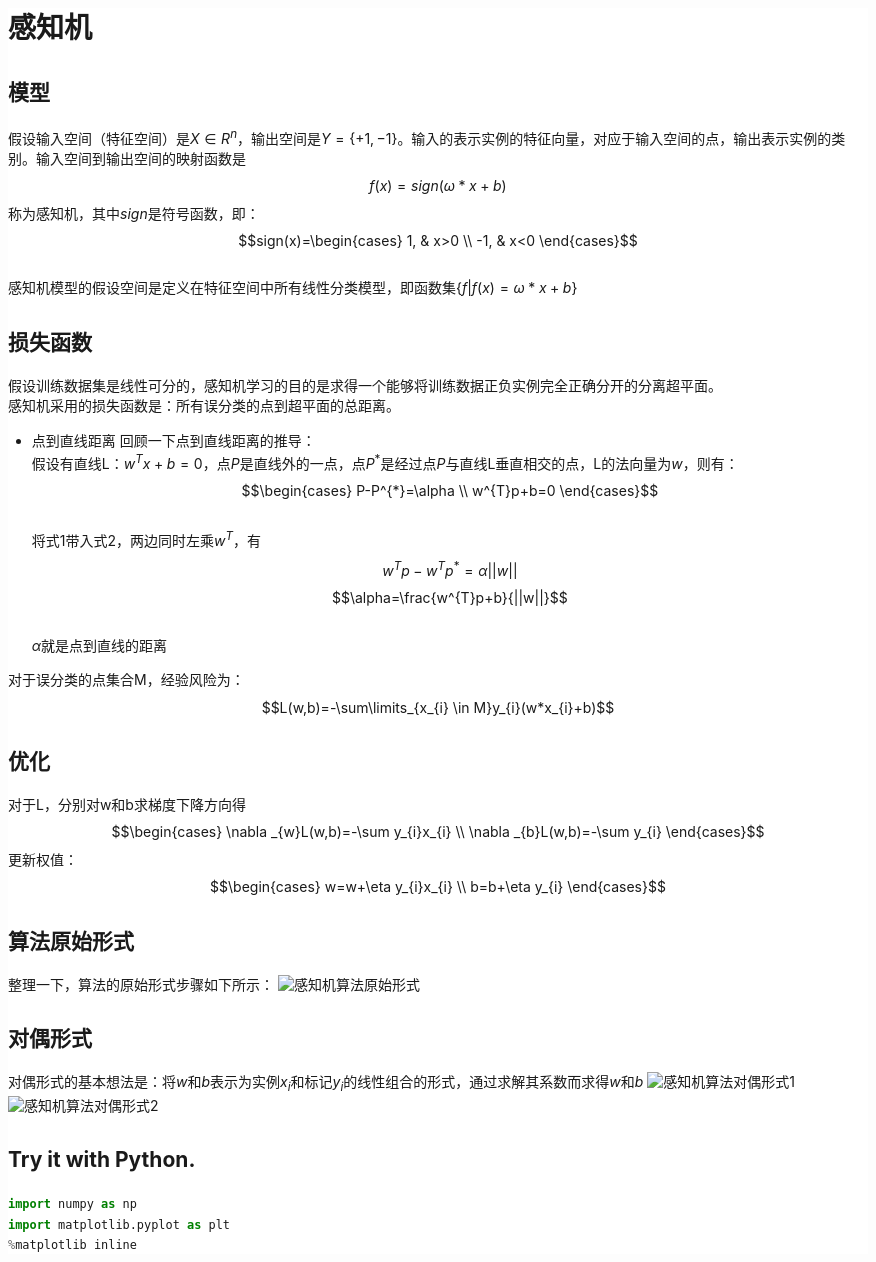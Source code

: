 <script type="text/javascript" src="http://cdn.mathjax.org/mathjax/latest/MathJax.js?config=default"></script>

# 感知机
## 模型
假设输入空间（特征空间）是$X \in R^{n}$，输出空间是$Y=\{+1,-1\}$。输入的表示实例的特征向量，对应于输入空间的点，输出表示实例的类别。输入空间到输出空间的映射函数是$$f(x)=sign(\omega*x+b)$$称为感知机，其中$sign$是符号函数，即：$$sign(x)=\begin{cases} 1, & x>0 \\ -1, & x<0 \end{cases}$$  
感知机模型的假设空间是定义在特征空间中所有线性分类模型，即函数集$\{f|f(x)=\omega*x+b\}$

## 损失函数
假设训练数据集是线性可分的，感知机学习的目的是求得一个能够将训练数据正负实例完全正确分开的分离超平面。  
感知机采用的损失函数是：所有误分类的点到超平面的总距离。

- 点到直线距离
回顾一下点到直线距离的推导：  
假设有直线L：$w^{T}x+b=0$，点$P$是直线外的一点，点$P^{*}$是经过点$P$与直线L垂直相交的点，L的法向量为$w$，则有：$$\begin{cases} P-P^{*}=\alpha \\ w^{T}p+b=0 \end{cases}$$  
将式1带入式2，两边同时左乘$w^{T}$，有$$w^{T}p-w^{T}p^{*}=\alpha ||w|| $$ $$\alpha=\frac{w^{T}p+b}{||w||}$$  
$\alpha$就是点到直线的距离

对于误分类的点集合M，经验风险为：$$L(w,b)=-\sum\limits_{x_{i} \in M}y_{i}(w*x_{i}+b)$$
## 优化
对于L，分别对w和b求梯度下降方向得$$\begin{cases} \nabla _{w}L(w,b)=-\sum y_{i}x_{i} \\ \nabla _{b}L(w,b)=-\sum y_{i} \end{cases}$$
更新权值：$$\begin{cases} w=w+\eta y_{i}x_{i} \\ b=b+\eta y_{i} \end{cases}$$

## 算法原始形式
整理一下，算法的原始形式步骤如下所示：
<img src="https://raw.githubusercontent.com/nanyoullm/nanyoullm.github.io/master/img/%E6%84%9F%E7%9F%A5%E6%9C%BA%E7%AE%97%E6%B3%95%E5%8E%9F%E5%A7%8B%E5%BD%A2%E5%BC%8F.png" width="600" alt="感知机算法原始形式"/>


## 对偶形式
对偶形式的基本想法是：将$w$和$b$表示为实例$x_{i}$和标记$y_{i}$的线性组合的形式，通过求解其系数而求得$w$和$b$
<img src="https://raw.githubusercontent.com/nanyoullm/nanyoullm.github.io/master/img/%E6%84%9F%E7%9F%A5%E6%9C%BA%E5%AF%B9%E5%81%B6%E5%BD%A2%E5%BC%8F1.png" width="600" alt="感知机算法对偶形式1"/>
<img src="https://raw.githubusercontent.com/nanyoullm/nanyoullm.github.io/master/img/%E6%84%9F%E7%9F%A5%E6%9C%BA%E5%AF%B9%E5%81%B6%E5%BD%A2%E5%BC%8F2.png" width="600" alt="感知机算法对偶形式2"/>

## Try it with Python.


```python
import numpy as np
import matplotlib.pyplot as plt
%matplotlib inline
```
